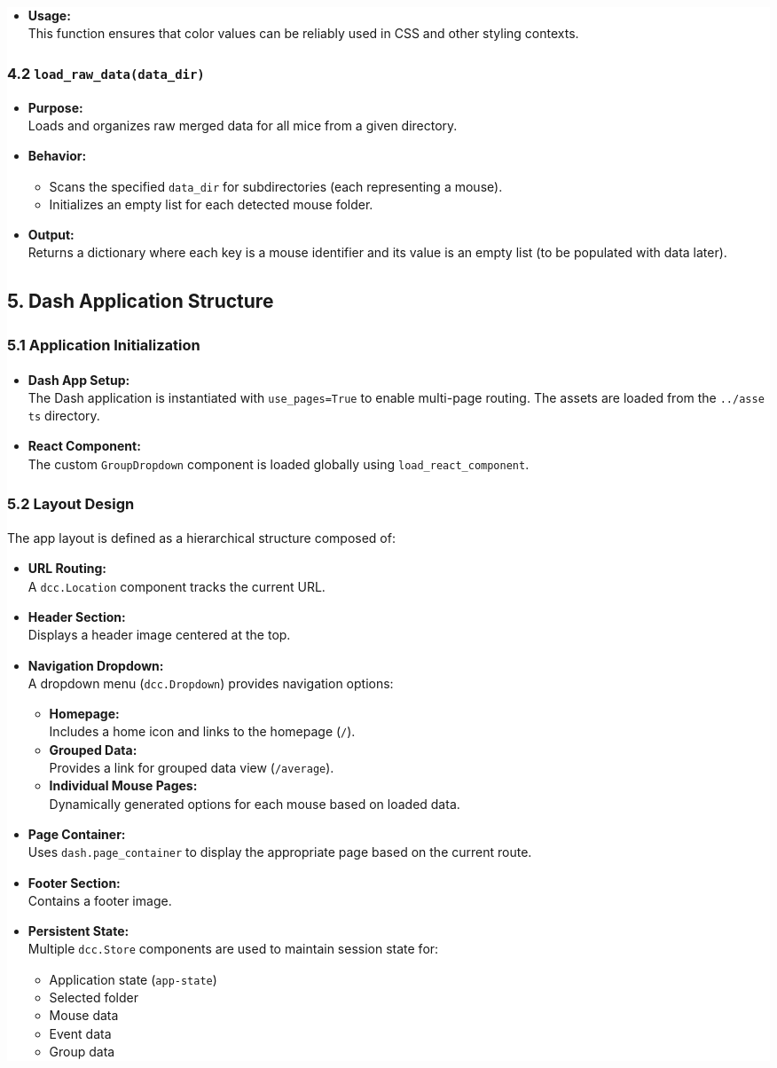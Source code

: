 - **Usage:**  
  This function ensures that color values can be reliably used in CSS and other styling contexts.

### 4.2 `load_raw_data(data_dir)`

- **Purpose:**  
  Loads and organizes raw merged data for all mice from a given directory.

- **Behavior:**  
  - Scans the specified `data_dir` for subdirectories (each representing a mouse).
  - Initializes an empty list for each detected mouse folder.

- **Output:**  
  Returns a dictionary where each key is a mouse identifier and its value is an empty list (to be populated with data later).

## 5. Dash Application Structure

### 5.1 Application Initialization

- **Dash App Setup:**  
  The Dash application is instantiated with `use_pages=True` to enable multi-page routing. The assets are loaded from the `../assets` directory.

- **React Component:**  
  The custom `GroupDropdown` component is loaded globally using `load_react_component`.

### 5.2 Layout Design

The app layout is defined as a hierarchical structure composed of:

- **URL Routing:**  
  A `dcc.Location` component tracks the current URL.

- **Header Section:**  
  Displays a header image centered at the top.

- **Navigation Dropdown:**  
  A dropdown menu (`dcc.Dropdown`) provides navigation options:
  - **Homepage:**  
    Includes a home icon and links to the homepage (`/`).
  - **Grouped Data:**  
    Provides a link for grouped data view (`/average`).
  - **Individual Mouse Pages:**  
    Dynamically generated options for each mouse based on loaded data.

- **Page Container:**  
  Uses `dash.page_container` to display the appropriate page based on the current route.

- **Footer Section:**  
  Contains a footer image.

- **Persistent State:**  
  Multiple `dcc.Store` components are used to maintain session state for:
  - Application state (`app-state`)
  - Selected folder
  - Mouse data
  - Event data
  - Group data
